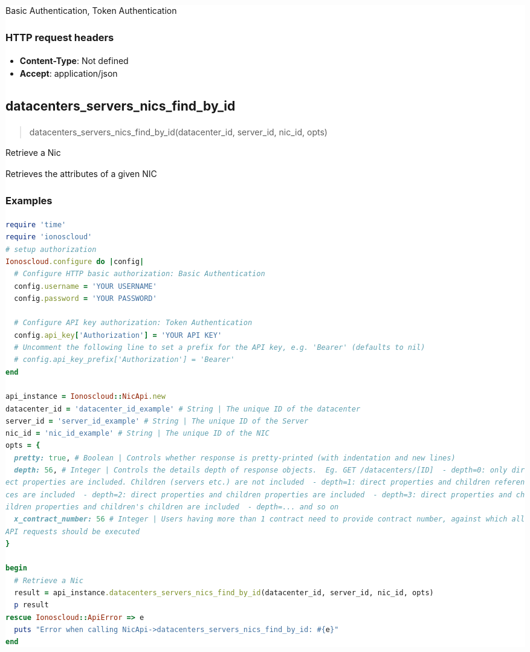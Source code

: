 Basic Authentication, Token Authentication

### HTTP request headers

* **Content-Type**: Not defined
* **Accept**: application/json

## datacenters\_servers\_nics\_find\_by\_id

> datacenters\_servers\_nics\_find\_by\_id\(datacenter\_id, server\_id, nic\_id, opts\)

Retrieve a Nic

Retrieves the attributes of a given NIC

### Examples

```ruby
require 'time'
require 'ionoscloud'
# setup authorization
Ionoscloud.configure do |config|
  # Configure HTTP basic authorization: Basic Authentication
  config.username = 'YOUR USERNAME'
  config.password = 'YOUR PASSWORD'

  # Configure API key authorization: Token Authentication
  config.api_key['Authorization'] = 'YOUR API KEY'
  # Uncomment the following line to set a prefix for the API key, e.g. 'Bearer' (defaults to nil)
  # config.api_key_prefix['Authorization'] = 'Bearer'
end

api_instance = Ionoscloud::NicApi.new
datacenter_id = 'datacenter_id_example' # String | The unique ID of the datacenter
server_id = 'server_id_example' # String | The unique ID of the Server
nic_id = 'nic_id_example' # String | The unique ID of the NIC
opts = {
  pretty: true, # Boolean | Controls whether response is pretty-printed (with indentation and new lines)
  depth: 56, # Integer | Controls the details depth of response objects.  Eg. GET /datacenters/[ID]  - depth=0: only direct properties are included. Children (servers etc.) are not included  - depth=1: direct properties and children references are included  - depth=2: direct properties and children properties are included  - depth=3: direct properties and children properties and children's children are included  - depth=... and so on
  x_contract_number: 56 # Integer | Users having more than 1 contract need to provide contract number, against which all API requests should be executed
}

begin
  # Retrieve a Nic
  result = api_instance.datacenters_servers_nics_find_by_id(datacenter_id, server_id, nic_id, opts)
  p result
rescue Ionoscloud::ApiError => e
  puts "Error when calling NicApi->datacenters_servers_nics_find_by_id: #{e}"
end
```

